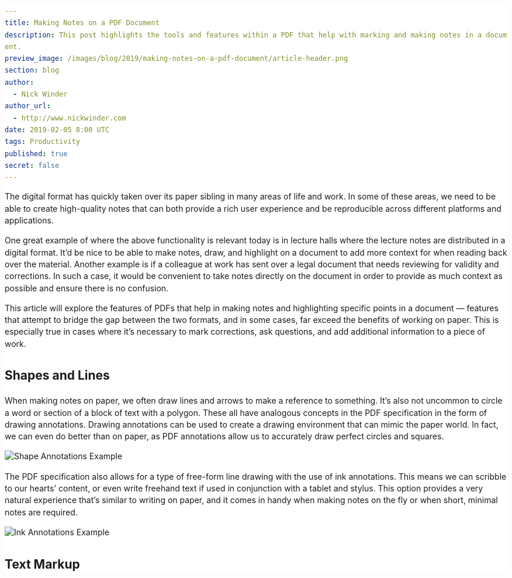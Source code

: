 ```yaml
---
title: Making Notes on a PDF Document
description: This post highlights the tools and features within a PDF that help with marking and making notes in a document.
preview_image: /images/blog/2019/making-notes-on-a-pdf-document/article-header.png
section: blog
author:
  - Nick Winder
author_url:
  - http://www.nickwinder.com
date: 2019-02-05 8:00 UTC
tags: Productivity
published: true
secret: false
---
```


The digital format has quickly taken over its paper sibling in many areas of life and work. In some of these areas, we need to be able to create high-quality notes that can both provide a rich user experience and be reproducible across different platforms and applications.

One great example of where the above functionality is relevant today is in lecture halls where the lecture notes are distributed in a digital format. It’d be nice to be able to make notes, draw, and highlight on a document to add more context for when reading back over the material. Another example is if a colleague at work has sent over a legal document that needs reviewing for validity and corrections. In such a case, it would be convenient to take notes directly on the document in order to provide as much context as possible and ensure there is no confusion.

This article will explore the features of PDFs that help in making notes and highlighting specific points in a document — features that attempt to bridge the gap between the two formats, and in some cases, far exceed the benefits of working on paper. This is especially true in cases where it’s necessary to mark corrections, ask questions, and add additional information to a piece of work.

## Shapes and Lines

When making notes on paper, we often draw lines and arrows to make a reference to something. It’s also not uncommon to circle a word or section of a block of text with a polygon. These all have analogous concepts in the PDF specification in the form of drawing annotations. Drawing annotations can be used to create a drawing environment that can mimic the paper world. In fact, we can even do better than on paper, as PDF annotations allow us to accurately draw perfect circles and squares.

![Shape Annotations Example](/images/blog/2019/making-notes-on-a-pdf-document/shapeAnnotations.png)

The PDF specification also allows for a type of free-form line drawing with the use of ink annotations. This means we can scribble to our hearts’ content, or even write freehand text if used in conjunction with a tablet and stylus. This option provides a very natural experience that’s similar to writing on paper, and it comes in handy when making notes on the fly or when short, minimal notes are required.

![Ink Annotations Example](/images/blog/2019/making-notes-on-a-pdf-document/inkAnnotations.png)

## Text Markup

